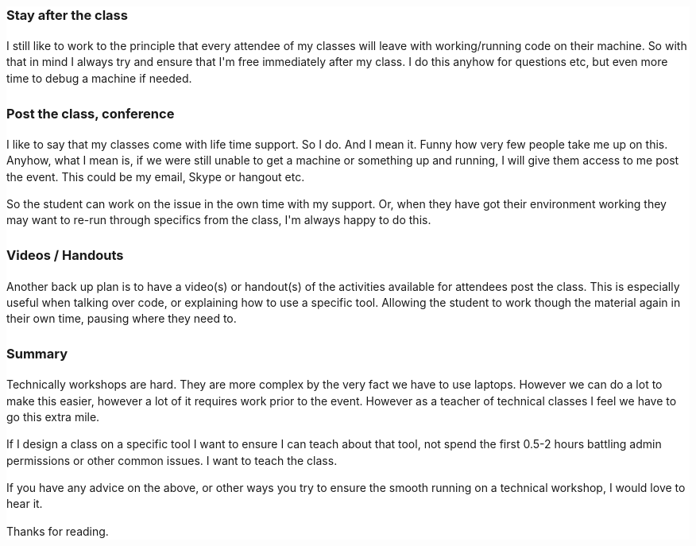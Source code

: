 ### Stay after the class
I still like to work to the principle that every attendee of my classes will leave with working/running code on their machine. So with that in mind I always try and ensure that I'm free immediately after my class. I do this anyhow for questions etc, but even more time to debug a machine if needed.

### Post the class, conference
I like to say that my classes come with life time support. So I do. And I mean it. Funny how very few people take me up on this. Anyhow, what I mean is, if we were still unable to get a machine or something up and running, I will give them access to me post the event. This could be my email, Skype or hangout etc.

So the student can work on the issue in the own time with my support. Or, when they have got their environment working they may want to re-run through specifics from the class, I'm always happy to do this.

### Videos / Handouts
Another back up plan is to have a video(s) or handout(s) of the activities available for attendees post the class. This is especially useful when talking over code, or explaining how to use a specific tool. Allowing the student to work though the material again in their own time, pausing where they need to.

### Summary
Technically workshops are hard. They are more complex by the very fact we have to use laptops. However we can do a lot to make this easier, however a lot of it requires work prior to the event. However as a teacher of technical classes I feel we have to go this extra mile.

If I design a class on a specific tool I want to ensure I can teach about that tool, not spend the first 0.5-2 hours battling admin permissions or other common issues. I want to teach the class.

If you have any advice on the above, or other ways you try to ensure the smooth running on a technical workshop, I would love to hear it.

Thanks for reading.